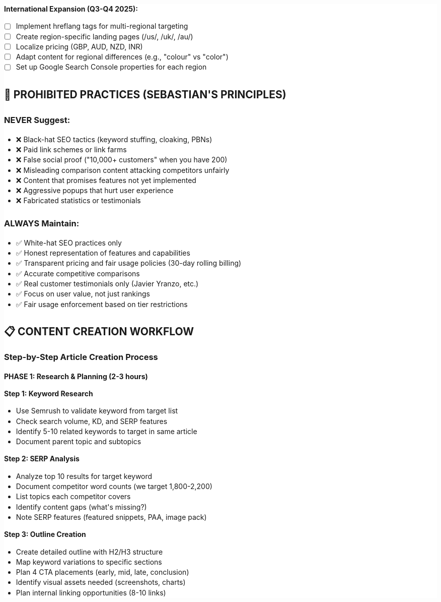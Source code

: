 **International Expansion (Q3-Q4 2025):**
- [ ] Implement hreflang tags for multi-regional targeting
- [ ] Create region-specific landing pages (/us/, /uk/, /au/)
- [ ] Localize pricing (GBP, AUD, NZD, INR)
- [ ] Adapt content for regional differences (e.g., "colour" vs "color")
- [ ] Set up Google Search Console properties for each region

## 🚫 PROHIBITED PRACTICES (SEBASTIAN'S PRINCIPLES)

### NEVER Suggest:
- ❌ Black-hat SEO tactics (keyword stuffing, cloaking, PBNs)
- ❌ Paid link schemes or link farms
- ❌ False social proof ("10,000+ customers" when you have 200)
- ❌ Misleading comparison content attacking competitors unfairly
- ❌ Content that promises features not yet implemented
- ❌ Aggressive popups that hurt user experience
- ❌ Fabricated statistics or testimonials

### ALWAYS Maintain:
- ✅ White-hat SEO practices only
- ✅ Honest representation of features and capabilities
- ✅ Transparent pricing and fair usage policies (30-day rolling billing)
- ✅ Accurate competitive comparisons
- ✅ Real customer testimonials only (Javier Yranzo, etc.)
- ✅ Focus on user value, not just rankings
- ✅ Fair usage enforcement based on tier restrictions

## 📋 CONTENT CREATION WORKFLOW

### Step-by-Step Article Creation Process

**PHASE 1: Research & Planning (2-3 hours)**

**Step 1: Keyword Research**
- Use Semrush to validate keyword from target list
- Check search volume, KD, and SERP features
- Identify 5-10 related keywords to target in same article
- Document parent topic and subtopics

**Step 2: SERP Analysis**
- Analyze top 10 results for target keyword
- Document competitor word counts (we target 1,800-2,200)
- List topics each competitor covers
- Identify content gaps (what's missing?)
- Note SERP features (featured snippets, PAA, image pack)

**Step 3: Outline Creation**
- Create detailed outline with H2/H3 structure
- Map keyword variations to specific sections
- Plan 4 CTA placements (early, mid, late, conclusion)
- Identify visual assets needed (screenshots, charts)
- Plan internal linking opportunities (8-10 links)
